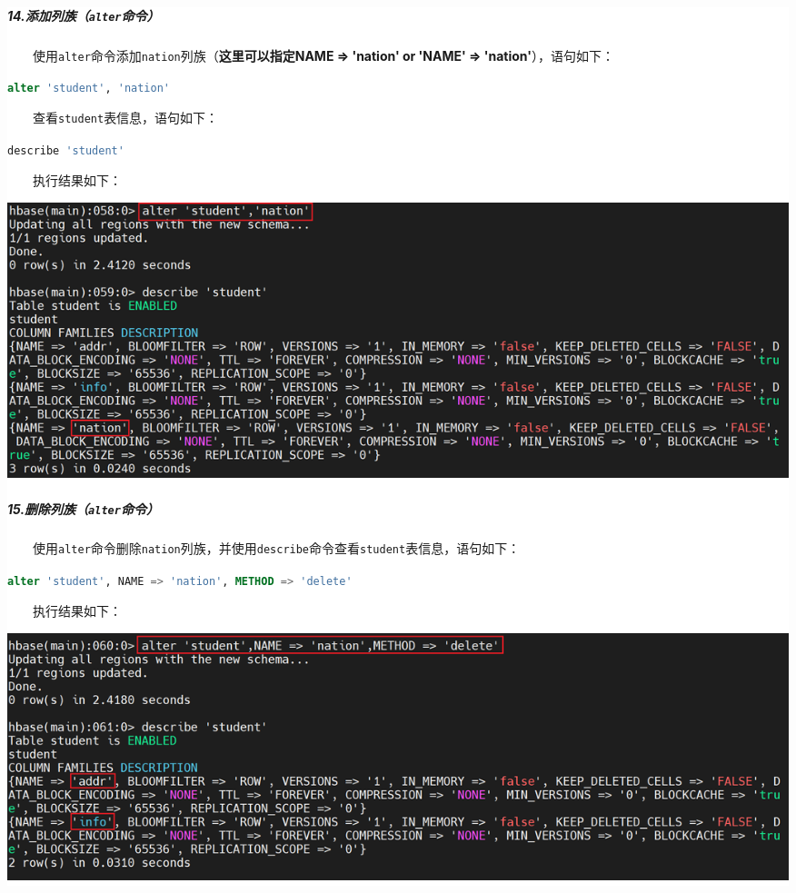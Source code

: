 ##### 14.添加列族（`alter`命令）

&emsp;&emsp;使用`alter`命令添加`nation`列族（**这里可以指定NAME => 'nation' or 'NAME' => 'nation'**），语句如下：  
```sql
alter 'student', 'nation'
```

&emsp;&emsp;查看`student`表信息，语句如下：  
```sql
describe 'student'
```

&emsp;&emsp;执行结果如下：  

![](images/ch04/ch4_ex1.9.png)

##### 15.删除列族（`alter`命令）

&emsp;&emsp;使用`alter`命令删除`nation`列族，并使用`describe`命令查看`student`表信息，语句如下：  
```sql
alter 'student', NAME => 'nation', METHOD => 'delete'
```

&emsp;&emsp;执行结果如下：

![](images/ch04/ch4_ex1.10.png)
